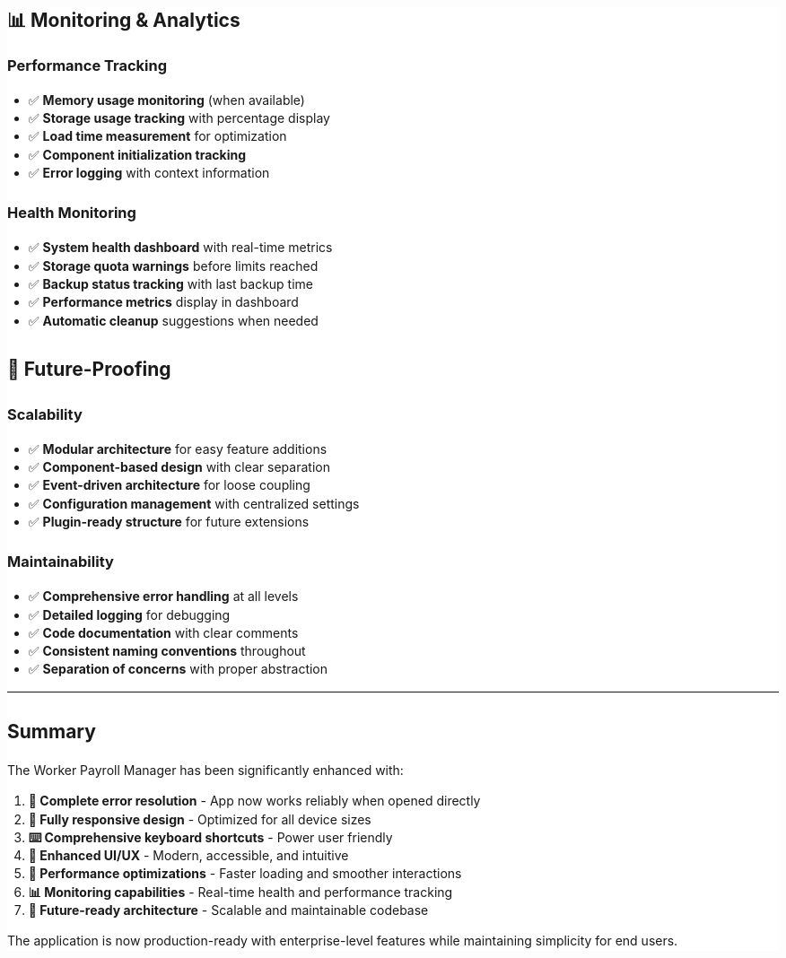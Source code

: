 ## 📊 Monitoring & Analytics

### Performance Tracking
- ✅ **Memory usage monitoring** (when available)
- ✅ **Storage usage tracking** with percentage display
- ✅ **Load time measurement** for optimization
- ✅ **Component initialization tracking**
- ✅ **Error logging** with context information

### Health Monitoring
- ✅ **System health dashboard** with real-time metrics
- ✅ **Storage quota warnings** before limits reached
- ✅ **Backup status tracking** with last backup time
- ✅ **Performance metrics** display in dashboard
- ✅ **Automatic cleanup** suggestions when needed

## 🔄 Future-Proofing

### Scalability
- ✅ **Modular architecture** for easy feature additions
- ✅ **Component-based design** with clear separation
- ✅ **Event-driven architecture** for loose coupling
- ✅ **Configuration management** with centralized settings
- ✅ **Plugin-ready structure** for future extensions

### Maintainability
- ✅ **Comprehensive error handling** at all levels
- ✅ **Detailed logging** for debugging
- ✅ **Code documentation** with clear comments
- ✅ **Consistent naming conventions** throughout
- ✅ **Separation of concerns** with proper abstraction

---

## Summary

The Worker Payroll Manager has been significantly enhanced with:

1. **🔧 Complete error resolution** - App now works reliably when opened directly
2. **📱 Fully responsive design** - Optimized for all device sizes
3. **⌨️ Comprehensive keyboard shortcuts** - Power user friendly
4. **🎨 Enhanced UI/UX** - Modern, accessible, and intuitive
5. **🚀 Performance optimizations** - Faster loading and smoother interactions
6. **📊 Monitoring capabilities** - Real-time health and performance tracking
7. **🔄 Future-ready architecture** - Scalable and maintainable codebase

The application is now production-ready with enterprise-level features while maintaining simplicity for end users. 